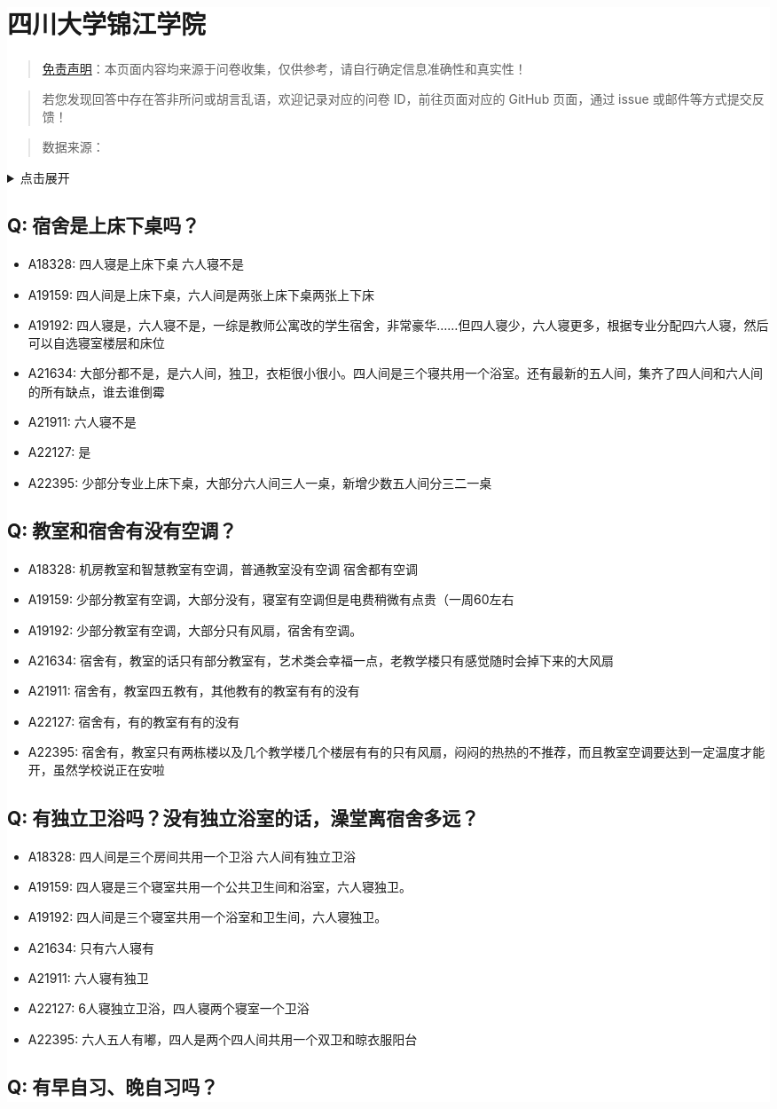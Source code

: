 # 四川大学锦江学院

> [免责声明](https://colleges.chat/#_3)：本页面内容均来源于问卷收集，仅供参考，请自行确定信息准确性和真实性！

> 若您发现回答中存在答非所问或胡言乱语，欢迎记录对应的问卷 ID，前往页面对应的 GitHub 页面，通过 issue 或邮件等方式提交反馈！

> 数据来源：

<details><summary>点击展开</summary></details>

## Q: 宿舍是上床下桌吗？

- A18328: 四人寝是上床下桌 六人寝不是

- A19159: 四人间是上床下桌，六人间是两张上床下桌两张上下床

- A19192: 四人寝是，六人寝不是，一综是教师公寓改的学生宿舍，非常豪华……但四人寝少，六人寝更多，根据专业分配四六人寝，然后可以自选寝室楼层和床位

- A21634: 大部分都不是，是六人间，独卫，衣柜很小很小。四人间是三个寝共用一个浴室。还有最新的五人间，集齐了四人间和六人间的所有缺点，谁去谁倒霉

- A21911: 六人寝不是

- A22127: 是

- A22395: 少部分专业上床下桌，大部分六人间三人一桌，新增少数五人间分三二一桌

## Q: 教室和宿舍有没有空调？

- A18328: 机房教室和智慧教室有空调，普通教室没有空调 宿舍都有空调

- A19159: 少部分教室有空调，大部分没有，寝室有空调但是电费稍微有点贵（一周60左右

- A19192: 少部分教室有空调，大部分只有风扇，宿舍有空调。

- A21634: 宿舍有，教室的话只有部分教室有，艺术类会幸福一点，老教学楼只有感觉随时会掉下来的大风扇

- A21911: 宿舍有，教室四五教有，其他教有的教室有有的没有

- A22127: 宿舍有，有的教室有有的没有

- A22395: 宿舍有，教室只有两栋楼以及几个教学楼几个楼层有有的只有风扇，闷闷的热热的不推荐，而且教室空调要达到一定温度才能开，虽然学校说正在安啦

## Q: 有独立卫浴吗？没有独立浴室的话，澡堂离宿舍多远？

- A18328: 四人间是三个房间共用一个卫浴 六人间有独立卫浴

- A19159: 四人寝是三个寝室共用一个公共卫生间和浴室，六人寝独卫。

- A19192: 四人间是三个寝室共用一个浴室和卫生间，六人寝独卫。

- A21634: 只有六人寝有

- A21911: 六人寝有独卫

- A22127: 6人寝独立卫浴，四人寝两个寝室一个卫浴

- A22395: 六人五人有嘟，四人是两个四人间共用一个双卫和晾衣服阳台

## Q: 有早自习、晚自习吗？

